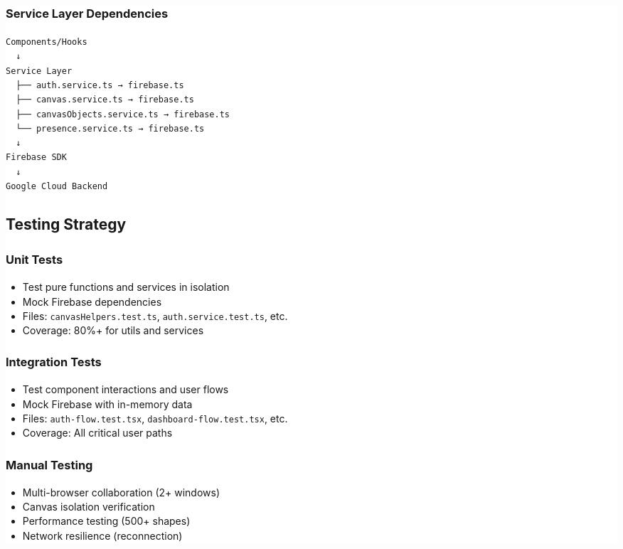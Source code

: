 ```
```

### Service Layer Dependencies
```
Components/Hooks
  ↓
Service Layer
  ├── auth.service.ts → firebase.ts
  ├── canvas.service.ts → firebase.ts
  ├── canvasObjects.service.ts → firebase.ts
  └── presence.service.ts → firebase.ts
  ↓
Firebase SDK
  ↓
Google Cloud Backend
```

## Testing Strategy

### Unit Tests
- Test pure functions and services in isolation
- Mock Firebase dependencies
- Files: `canvasHelpers.test.ts`, `auth.service.test.ts`, etc.
- Coverage: 80%+ for utils and services

### Integration Tests
- Test component interactions and user flows
- Mock Firebase with in-memory data
- Files: `auth-flow.test.tsx`, `dashboard-flow.test.tsx`, etc.
- Coverage: All critical user paths

### Manual Testing
- Multi-browser collaboration (2+ windows)
- Canvas isolation verification
- Performance testing (500+ shapes)
- Network resilience (reconnection)


